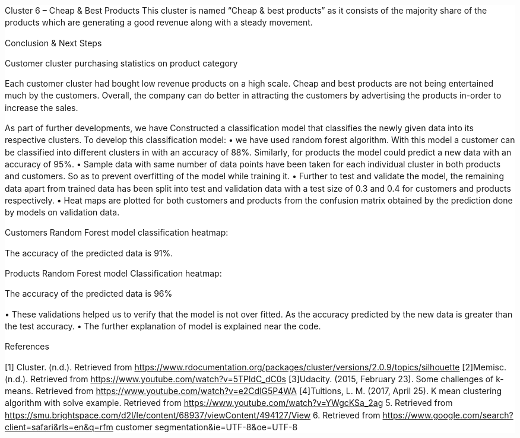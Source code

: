 Cluster 6 – Cheap & Best Products This cluster is named “Cheap & best products” as it consists of the majority share of the products which are generating a good revenue along with a steady movement.

Conclusion & Next Steps

Customer cluster purchasing statistics on product category

Each customer cluster had bought low revenue products on a high scale. Cheap and best products are not being entertained much by the customers. Overall, the company can do better in attracting the customers by advertising the products in-order to increase the sales.

As part of further developments, we have Constructed a classification model that classifies the newly given data into its respective clusters. To develop this classification model: •	we have used random forest algorithm. With this model a customer can be classified into different clusters in with an accuracy of 88%. Similarly, for products the model could predict a new data with an accuracy of 95%. •	Sample data with same number of data points have been taken for each individual cluster in both products and customers. So as to prevent overfitting of the model while training it. •	Further to test and validate the model, the remaining data apart from trained data has been split into test and validation data with a test size of 0.3 and 0.4 for customers and products respectively. •	Heat maps are plotted for both customers and products from the confusion matrix obtained by the prediction done by models on validation data.

Customers Random Forest model classification heatmap:

The accuracy of the predicted data is 91%.

Products Random Forest model Classification heatmap:

The accuracy of the predicted data is 96%

•	These validations helped us to verify that the model is not over fitted. As the accuracy predicted by the new data is greater than the test accuracy. •	The further explanation of model is explained near the code.

References

[1] Cluster. (n.d.). Retrieved from https://www.rdocumentation.org/packages/cluster/versions/2.0.9/topics/silhouette [2]Memisc. (n.d.). Retrieved from https://www.youtube.com/watch?v=5TPldC_dC0s [3]Udacity. (2015, February 23). Some challenges of k-means. Retrieved from https://www.youtube.com/watch?v=e2CdlG5P4WA [4]Tuitions, L. M. (2017, April 25). K mean clustering algorithm with solve example. Retrieved from https://www.youtube.com/watch?v=YWgcKSa_2ag 5. Retrieved from https://smu.brightspace.com/d2l/le/content/68937/viewContent/494127/View 6. Retrieved from https://www.google.com/search?client=safari&rls=en&q=rfm customer segmentation&ie=UTF-8&oe=UTF-8

